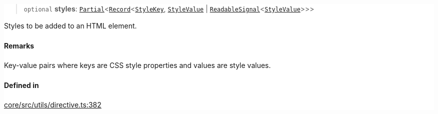 > `optional` **styles**: [`Partial`](https://www.typescriptlang.org/docs/handbook/utility-types.html#partialtype)\<[`Record`](https://www.typescriptlang.org/docs/handbook/utility-types.html#recordkeys-type)\<[`StyleKey`](../type-aliases/StyleKey.md), [`StyleValue`](../type-aliases/StyleValue.md) \| [`ReadableSignal`](https://amadeusitgroup.github.io/tansu/interfaces/ReadableSignal.html)\<[`StyleValue`](../type-aliases/StyleValue.md)\>\>\>

Styles to be added to an HTML element.

#### Remarks

Key-value pairs where keys are CSS style properties and values are style values.

#### Defined in

[core/src/utils/directive.ts:382](https://github.com/AmadeusITGroup/AgnosUI/blob/a0eddbd2893e31c8a7a0d457b9f515cc69517e67/core/src/utils/directive.ts#L382)
